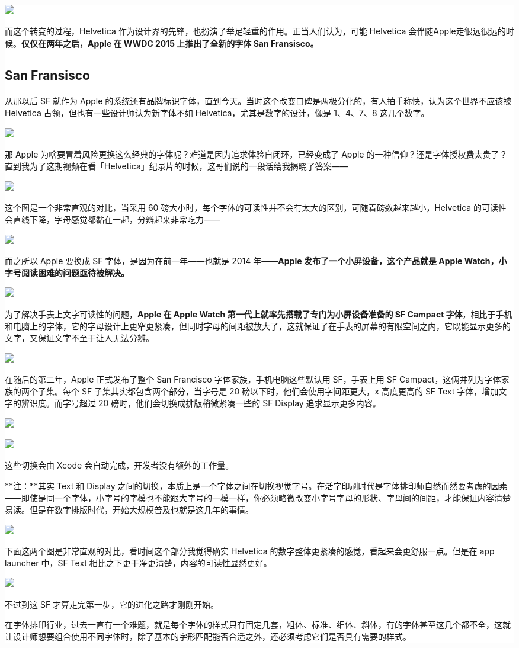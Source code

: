 ![](https://g1proxy.wimg.site/saaUqvOV6eG3Oym66d1ZoaZTHHh6-C8yiljbswgDn1tI/https://cdn.sspai.com/2024/01/31/7e78ef151e82ec48b3f9ba784eacf349.jpg?imageView2/2/w/1120/q/40/interlace/1/ignore-error/1)

而这个转变的过程，Helvetica 作为设计界的先锋，也扮演了举足轻重的作用。正当人们认为，可能 Helvetica 会伴随Apple走很远很远的时候。**仅仅在两年之后，Apple 在 WWDC 2015 上推出了全新的字体 San Fransisco。**

## San Fransisco

从那以后 SF 就作为 Apple 的系统还有品牌标识字体，直到今天。当时这个改变口碑是两极分化的，有人拍手称快，认为这个世界不应该被 Helvetica 占领，但也有一些设计师认为新字体不如 Helvetica，尤其是数字的设计，像是 1、4、7、8 这几个数字。

![](https://g1proxy.wimg.site/sBLderR0uhedZdFZTdtTGRqWC02UMWtbN1-2-BoxUdJ8/https://cdn.sspai.com/2024/01/31/cd781049b3c824d2186da34e2eddccd2.jpg?imageView2/2/w/1120/q/40/interlace/1/ignore-error/1)

那 Apple 为啥要冒着风险更换这么经典的字体呢？难道是因为追求体验自闭环，已经变成了 Apple 的一种信仰？还是字体授权费太贵了？直到我为了这期视频在看「Helvetica」纪录片的时候，这哥们说的一段话给我揭晓了答案——

![](https://g1proxy.wimg.site/s8vTmu1K0Tqj3E8yFVPRizY40nCCmRroq0thIkJTih7A/https://cdn.sspai.com/2024/01/31/cf94d11199f3702ba995b429df9b05e9.jpg?imageView2/2/w/1120/q/40/interlace/1/ignore-error/1)

这个图是一个非常直观的对比，当采用 60 磅大小时，每个字体的可读性并不会有太大的区别，可随着磅数越来越小，Helvetica 的可读性会直线下降，字母感觉都黏在一起，分辨起来非常吃力——

![](https://g1proxy.wimg.site/sx5fHf7JcHVcSZ7XMIr3HF5nPYo77nK_RR9PaxF3qXyc/https://cdn.sspai.com/2024/01/31/afa856682cb2b79341bb88a6df2daac5.png?imageView2/2/w/1120/q/40/interlace/1/ignore-error/1)

而之所以 Apple 要换成 SF 字体，是因为在前一年——也就是 2014 年——**Apple 发布了一个小屏设备，这个产品就是 Apple Watch，小字号阅读困难的问题亟待被解决。**  

![](https://g1proxy.wimg.site/suseXVVvqLIKj7Bpf4nrtF_CHrCS1SKQivk_sHZhB7iw/https://cdn.sspai.com/2024/01/31/10a9d7425cf124e47c347d5ddffb131d.jpg?imageView2/2/w/1120/q/40/interlace/1/ignore-error/1)

  
为了解决手表上文字可读性的问题，**Apple 在 Apple Watch 第一代上就率先搭载了专门为小屏设备准备的 SF Campact 字体**，相比于手机和电脑上的字体，它的字母设计上更窄更紧凑，但同时字母的间距被放大了，这就保证了在手表的屏幕的有限空间之内，它既能显示更多的文字，又保证文字不至于让人无法分辨。

![](https://g1proxy.wimg.site/sB5xEhoSfTjSpuVJKS7D45BlgHnWpvszQro46oi7Uyds/https://cdn.sspai.com/2024/01/31/0af5da6811845f4b82cc722edf3d12ab.jpg?imageView2/2/w/1120/q/40/interlace/1/ignore-error/1)

在随后的第二年，Apple 正式发布了整个 San Francisco 字体家族，手机电脑这些默认用 SF，手表上用 SF Campact，这俩并列为字体家族的两个子集。每个 SF 子集其实都包含两个部分，当字号是 20 磅以下时，他们会使用字间距更大，x 高度更高的 SF Text 字体，增加文字的辨识度。而字号超过 20 磅时，他们会切换成排版稍微紧凑一些的 SF Display 追求显示更多内容。

![](https://g1proxy.wimg.site/sGf0AwWvVqPVA3lz_2P4N0rbT5A6QlS8aA_nkR4sBn-s/https://cdn.sspai.com/2024/01/31/eeae351adba418ed4cc35f06f0ce820e.jpg?imageView2/2/w/1120/q/40/interlace/1/ignore-error/1)

![](https://g1proxy.wimg.site/sO0jhL3sGW8bIY-xndRESAbvCSxcboMpFnx9BXi27iXc/https://cdn.sspai.com/2024/01/31/6f165240c66ec25f26df0155ec511ed8.jpg?imageView2/2/w/1120/q/40/interlace/1/ignore-error/1)

这些切换会由 Xcode 会自动完成，开发者没有额外的工作量。

**注：**其实 Text 和 Display 之间的切换，本质上是一个字体之间在切换视觉字号。在活字印刷时代是字体排印师自然而然要考虑的因素——即使是同一个字体，小字号的字模也不能跟大字号的一模一样，你必须略微改变小字号字母的形状、字母间的间距，才能保证内容清楚易读。但是在数字排版时代，开始大规模普及也就是这几年的事情。

![](https://g1proxy.wimg.site/sjPcwhvMz4BkYNTdthV0eml8aU9ST-dLlwppkyO1zoRI/https://cdn.sspai.com/2024/01/31/485b52874be43bafb0da2a5dfeb4a9c3.jpg?imageView2/2/w/1120/q/40/interlace/1/ignore-error/1)

下面这两个图是非常直观的对比，看时间这个部分我觉得确实 Helvetica 的数字整体更紧凑的感觉，看起来会更舒服一点。但是在 app launcher 中，SF Text 相比之下更干净更清楚，内容的可读性显然更好。

![](https://g1proxy.wimg.site/svtZAeTJtUVNuJzt14MP3echQS6Aeo-YgU2p3Hl65V08/https://cdn.sspai.com/2024/01/31/51c7f1c05680e05024a92726d7e98946.jpg?imageView2/2/w/1120/q/40/interlace/1/ignore-error/1)

不过到这 SF 才算走完第一步，它的进化之路才刚刚开始。

在字体排印行业，过去一直有一个难题，就是每个字体的样式只有固定几套，粗体、标准、细体、斜体，有的字体甚至这几个都不全，这就让设计师想要组合使用不同字体时，除了基本的字形匹配能否合适之外，还必须考虑它们是否具有需要的样式。
